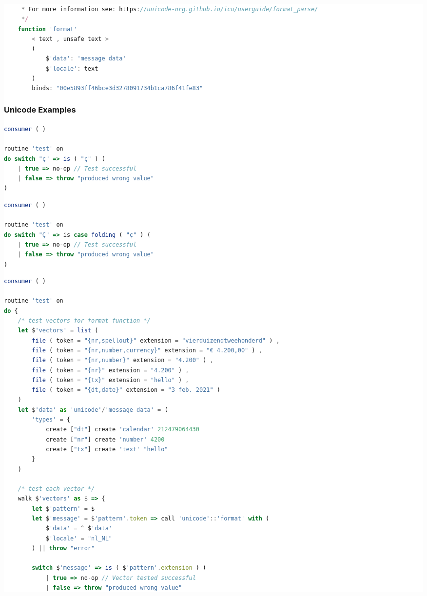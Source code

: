 ```js
	 * For more information see: https://unicode-org.github.io/icu/userguide/format_parse/
	 */
	function 'format'
		< text , unsafe text >
		(
			$'data': 'message data'
			$'locale': text
		)
		binds: "00e5893ff46bce3d3278091734b1ca786f41fe83"
```
### Unicode Examples

```js
consumer ( )

routine 'test' on
do switch "ç" => is ( "ç" ) (
	| true => no-op // Test successful
	| false => throw "produced wrong value"
)
```

```js
consumer ( )

routine 'test' on
do switch "Ç" => is case folding ( "ç" ) (
	| true => no-op // Test successful
	| false => throw "produced wrong value"
)
```

```js
consumer ( )

routine 'test' on
do {
	/* test vectors for format function */
	let $'vectors' = list (
		file ( token = "{nr,spellout}" extension = "vier­duizend­twee­honderd" ) ,
		file ( token = "{nr,number,currency}" extension = "€ 4.200,00" ) ,
		file ( token = "{nr,number}" extension = "4.200" ) ,
		file ( token = "{nr}" extension = "4.200" ) ,
		file ( token = "{tx}" extension = "hello" ) ,
		file ( token = "{dt,date}" extension = "3 feb. 2021" )
	)
	let $'data' as 'unicode'/'message data' = (
		'types' = {
			create ["dt"] create 'calendar' 212479064430
			create ["nr"] create 'number' 4200
			create ["tx"] create 'text' "hello"
		}
	)

	/* test each vector */
	walk $'vectors' as $ => {
		let $'pattern' = $
		let $'message' = $'pattern'.token => call 'unicode'::'format' with (
			$'data' = ^ $'data'
			$'locale' = "nl_NL"
		) || throw "error"

		switch $'message' => is ( $'pattern'.extension ) (
			| true => no-op // Vector tested successful
			| false => throw "produced wrong value"
```